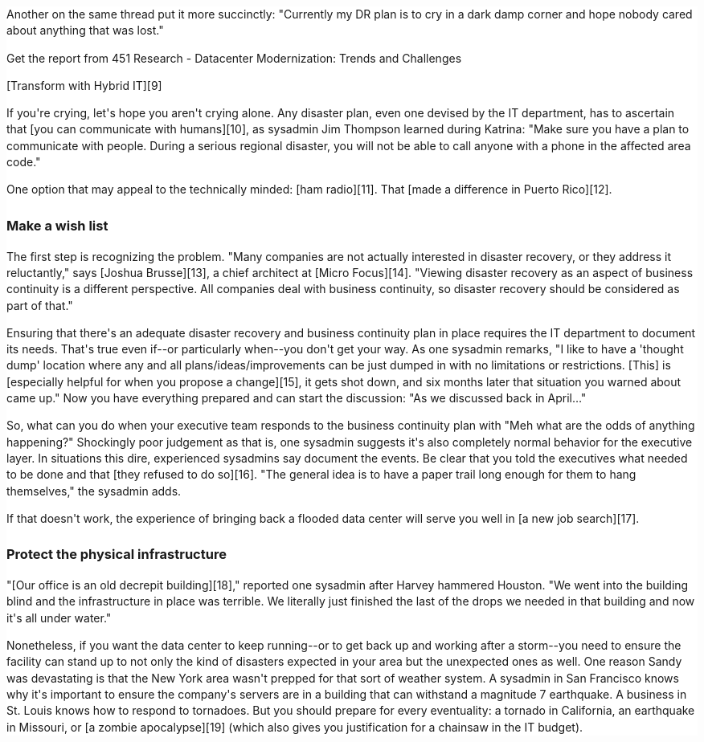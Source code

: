Another on the same thread put it more succinctly: "Currently my DR plan is to cry in a dark damp corner and hope nobody cared about anything that was lost."

Get the report from 451 Research - Datacenter Modernization: Trends and Challenges

[Transform with Hybrid IT][9]

If you're crying, let's hope you aren't crying alone. Any disaster plan, even one devised by the IT department, has to ascertain that [you can communicate with humans][10], as sysadmin Jim Thompson learned during Katrina: "Make sure you have a plan to communicate with people. During a serious regional disaster, you will not be able to call anyone with a phone in the affected area code."

One option that may appeal to the technically minded: [ham radio][11]. That [made a difference in Puerto Rico][12].

### Make a wish list

The first step is recognizing the problem. "Many companies are not actually interested in disaster recovery, or they address it reluctantly," says [Joshua Brusse][13], a chief architect at [Micro Focus][14]. "Viewing disaster recovery as an aspect of business continuity is a different perspective. All companies deal with business continuity, so disaster recovery should be considered as part of that."

Ensuring that there's an adequate disaster recovery and business continuity plan in place requires the IT department to document its needs. That's true even if--or particularly when--you don't get your way. As one sysadmin remarks, "I like to have a 'thought dump' location where any and all plans/ideas/improvements can be just dumped in with no limitations or restrictions. [This] is [especially helpful for when you propose a change][15], it gets shot down, and six months later that situation you warned about came up." Now you have everything prepared and can start the discussion: "As we discussed back in April…"

So, what can you do when your executive team responds to the business continuity plan with "Meh what are the odds of anything happening?" Shockingly poor judgement as that is, one sysadmin suggests it's also completely normal behavior for the executive layer. In situations this dire, experienced sysadmins say document the events. Be clear that you told the executives what needed to be done and that [they refused to do so][16]. "The general idea is to have a paper trail long enough for them to hang themselves," the sysadmin adds.

If that doesn't work, the experience of bringing back a flooded data center will serve you well in [a new job search][17].

### Protect the physical infrastructure

"[Our office is an old decrepit building][18]," reported one sysadmin after Harvey hammered Houston. "We went into the building blind and the infrastructure in place was terrible. We literally just finished the last of the drops we needed in that building and now it's all under water."

Nonetheless, if you want the data center to keep running--or to get back up and working after a storm--you need to ensure the facility can stand up to not only the kind of disasters expected in your area but the unexpected ones as well. One reason Sandy was devastating is that the New York area wasn't prepped for that sort of weather system. A sysadmin in San Francisco knows why it's important to ensure the company's servers are in a building that can withstand a magnitude 7 earthquake. A business in St. Louis knows how to respond to tornadoes. But you should prepare for every eventuality: a tornado in California, an earthquake in Missouri, or [a zombie apocalypse][19] (which also gives you justification for a chainsaw in the IT budget).
